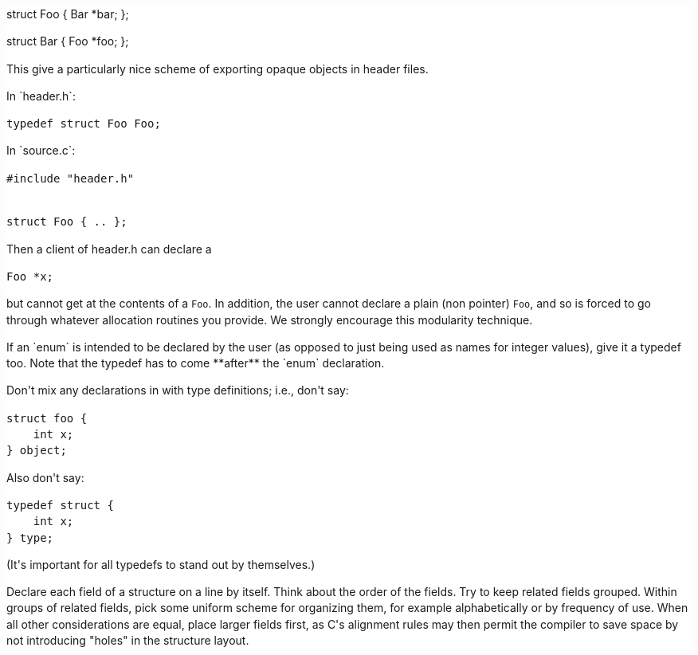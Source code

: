 struct Foo {
	Bar *bar;
};

struct Bar {
	Foo *foo;
};
</PRE>
<P>
This give a particularly nice scheme of exporting opaque objects
in header files.
<P>
In `header.h`:
<PRE>
typedef struct Foo Foo;
</PRE>
In `source.c`:
<PRE>
#include "header.h"

struct Foo { .. };
</PRE>
Then a client of header.h can declare a
<PRE>
Foo *x;
</PRE>
but cannot get at the contents of a `Foo`.
In addition, the user cannot declare a plain (non pointer) `Foo`,
and so is forced to go through whatever allocation routines you provide.
We strongly encourage this modularity technique.
<P>
If an `enum` is intended to be declared by the user
(as opposed to just being used as names for integer values),
give it a typedef too.
Note that the typedef has to come **after** the
`enum` declaration.
<P>
Don't mix any declarations in with type definitions; i.e., don't say:
<PRE>
struct foo {
	int x;
} object;
</PRE>
Also don't say:
<PRE>
typedef struct {
	int x;
} type;
</PRE>
(It's important for all typedefs to stand out by themselves.)
<P>
Declare each field of a structure on a line by itself.  Think about
the order of the fields.  Try to keep related fields grouped.  Within
groups of related fields, pick some uniform scheme for organizing
them, for example alphabetically or by frequency of use.  When all
other considerations are equal, place larger fields first, as C's
alignment rules may then permit the compiler to save space by not
introducing "holes" in the structure layout.
